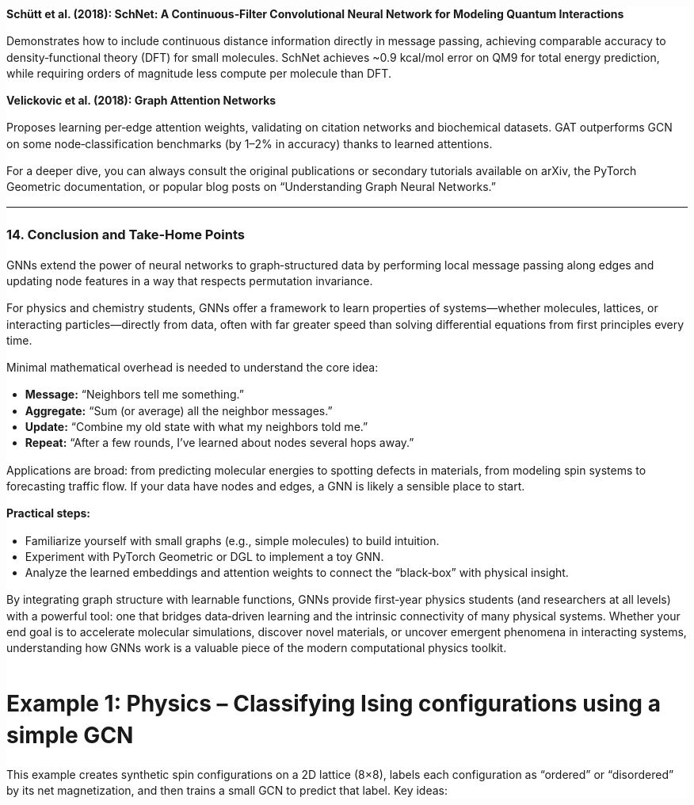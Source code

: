 **Schütt et al. (2018): SchNet: A Continuous‐Filter Convolutional Neural Network for Modeling Quantum Interactions**

Demonstrates how to include continuous distance information directly in message passing, achieving comparable accuracy to density‐functional theory (DFT) for small molecules. SchNet achieves ~0.9 kcal/mol error on QM9 for total energy prediction, while requiring orders of magnitude less compute per molecule than DFT.

**Velickovic et al. (2018): Graph Attention Networks**

Proposes learning per‐edge attention weights, validating on citation networks and biochemical datasets. GAT outperforms GCN on some node‐classification benchmarks (by 1–2% in accuracy) thanks to learned attentions.

For a deeper dive, you can always consult the original publications or secondary tutorials available on arXiv, the PyTorch Geometric documentation, or popular blog posts on “Understanding Graph Neural Networks.”

---

### 14. Conclusion and Take‐Home Points
GNNs extend the power of neural networks to graph‐structured data by performing local message passing along edges and updating node features in a way that respects permutation invariance.

For physics and chemistry students, GNNs offer a framework to learn properties of systems—whether molecules, lattices, or interacting particles—directly from data, often with far greater speed than solving differential equations from first principles every time.

Minimal mathematical overhead is needed to understand the core idea:

- **Message:** “Neighbors tell me something.”
- **Aggregate:** “Sum (or average) all the neighbor messages.”
- **Update:** “Combine my old state with what my neighbors told me.”
- **Repeat:** “After a few rounds, I’ve learned about nodes several hops away.”

Applications are broad: from predicting molecular energies to spotting defects in materials, from modeling spin systems to forecasting traffic flow. If your data have nodes and edges, a GNN is likely a sensible place to start.

**Practical steps:**
- Familiarize yourself with small graphs (e.g., simple molecules) to build intuition.
- Experiment with PyTorch Geometric or DGL to implement a toy GNN.
- Analyze the learned embeddings and attention weights to connect the “black‐box” with physical insight.

By integrating graph structure with learnable functions, GNNs provide first‐year physics students (and researchers at all levels) with a powerful tool: one that bridges data‐driven learning and the intrinsic connectivity of many physical systems. Whether your end goal is to accelerate molecular simulations, discover novel materials, or uncover emergent phenomena in interacting systems, understanding how GNNs work is a valuable piece of the modern computational physics toolkit.

# Example 1: Physics – Classifying Ising configurations using a simple GCN

This example creates synthetic spin configurations on a 2D lattice (8×8), labels each configuration as “ordered” or “disordered” by its net magnetization, and then trains a small GCN to predict that label. Key ideas:
